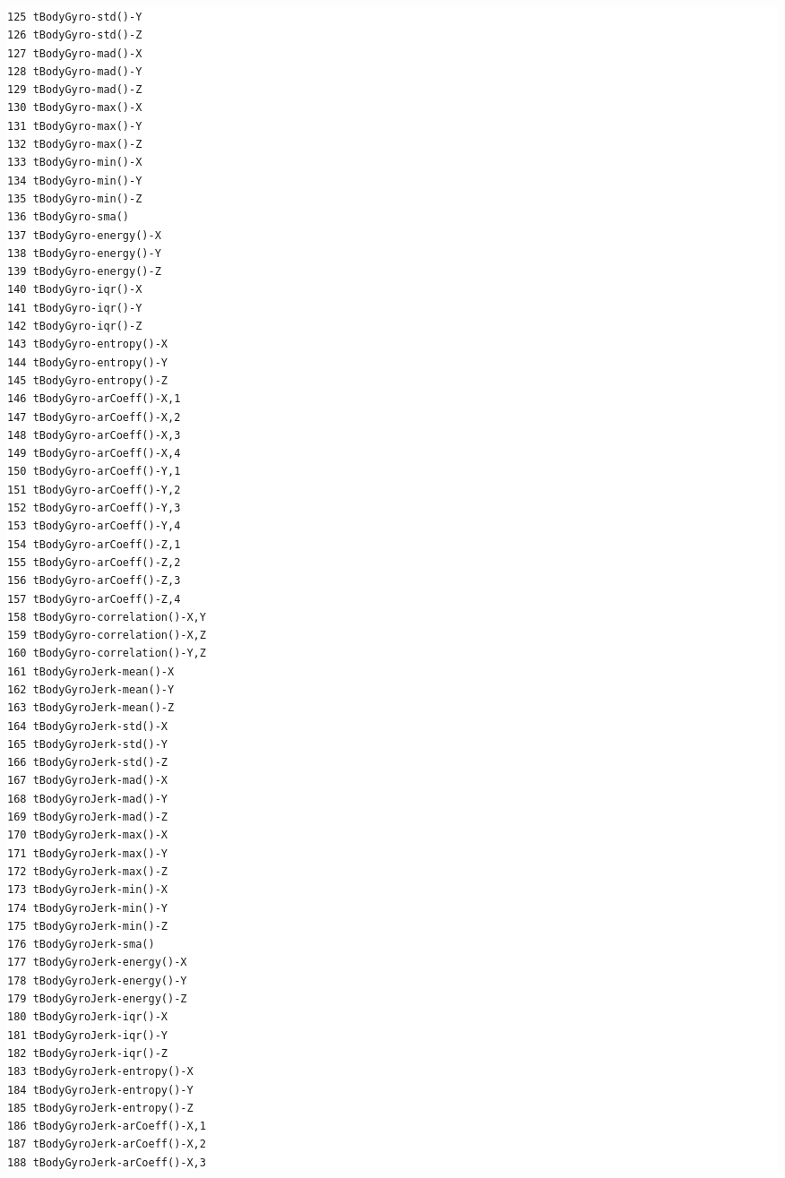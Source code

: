     125 tBodyGyro-std()-Y
    126 tBodyGyro-std()-Z
    127 tBodyGyro-mad()-X
    128 tBodyGyro-mad()-Y
    129 tBodyGyro-mad()-Z
    130 tBodyGyro-max()-X
    131 tBodyGyro-max()-Y
    132 tBodyGyro-max()-Z
    133 tBodyGyro-min()-X
    134 tBodyGyro-min()-Y
    135 tBodyGyro-min()-Z
    136 tBodyGyro-sma()
    137 tBodyGyro-energy()-X
    138 tBodyGyro-energy()-Y
    139 tBodyGyro-energy()-Z
    140 tBodyGyro-iqr()-X
    141 tBodyGyro-iqr()-Y
    142 tBodyGyro-iqr()-Z
    143 tBodyGyro-entropy()-X
    144 tBodyGyro-entropy()-Y
    145 tBodyGyro-entropy()-Z
    146 tBodyGyro-arCoeff()-X,1
    147 tBodyGyro-arCoeff()-X,2
    148 tBodyGyro-arCoeff()-X,3
    149 tBodyGyro-arCoeff()-X,4
    150 tBodyGyro-arCoeff()-Y,1
    151 tBodyGyro-arCoeff()-Y,2
    152 tBodyGyro-arCoeff()-Y,3
    153 tBodyGyro-arCoeff()-Y,4
    154 tBodyGyro-arCoeff()-Z,1
    155 tBodyGyro-arCoeff()-Z,2
    156 tBodyGyro-arCoeff()-Z,3
    157 tBodyGyro-arCoeff()-Z,4
    158 tBodyGyro-correlation()-X,Y
    159 tBodyGyro-correlation()-X,Z
    160 tBodyGyro-correlation()-Y,Z
    161 tBodyGyroJerk-mean()-X
    162 tBodyGyroJerk-mean()-Y
    163 tBodyGyroJerk-mean()-Z
    164 tBodyGyroJerk-std()-X
    165 tBodyGyroJerk-std()-Y
    166 tBodyGyroJerk-std()-Z
    167 tBodyGyroJerk-mad()-X
    168 tBodyGyroJerk-mad()-Y
    169 tBodyGyroJerk-mad()-Z
    170 tBodyGyroJerk-max()-X
    171 tBodyGyroJerk-max()-Y
    172 tBodyGyroJerk-max()-Z
    173 tBodyGyroJerk-min()-X
    174 tBodyGyroJerk-min()-Y
    175 tBodyGyroJerk-min()-Z
    176 tBodyGyroJerk-sma()
    177 tBodyGyroJerk-energy()-X
    178 tBodyGyroJerk-energy()-Y
    179 tBodyGyroJerk-energy()-Z
    180 tBodyGyroJerk-iqr()-X
    181 tBodyGyroJerk-iqr()-Y
    182 tBodyGyroJerk-iqr()-Z
    183 tBodyGyroJerk-entropy()-X
    184 tBodyGyroJerk-entropy()-Y
    185 tBodyGyroJerk-entropy()-Z
    186 tBodyGyroJerk-arCoeff()-X,1
    187 tBodyGyroJerk-arCoeff()-X,2
    188 tBodyGyroJerk-arCoeff()-X,3